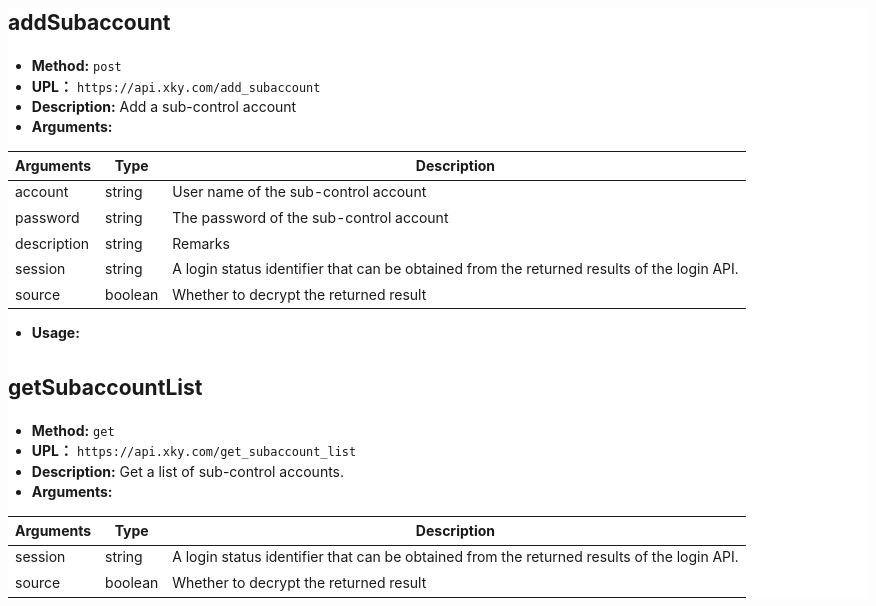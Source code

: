 <div id="endemo2">
<enapidemo
url="https://api.xky.com/logout"
params='{
    "session":"",
    "source": true
}'
:isget="false">
</enapidemo>
</div>

## addSubaccount
* **Method:** `post`
* **UPL：** `https://api.xky.com/add_subaccount`
* **Description:** Add a sub-control account
* **Arguments:**

Arguments | Type | Description
------------ | ------------- | -------------
account | string | User name of the sub-control account
password | string | The password of the sub-control account
description | string | Remarks
session | string | A login status identifier that can be obtained from the returned results of the login API.
source | boolean | Whether to decrypt the returned result

* **Usage:**

<div id="endemo3">
<enapidemo
url="https://api.xky.com/add_subaccount"
params='{
    "account": "xiakeyun",
    "password": "******",
    "description": "123456",
    "session":"",
    "source": true
}'
:isget="false">
</enapidemo>
</div>

## getSubaccountList
* **Method:** `get`
* **UPL：** `https://api.xky.com/get_subaccount_list`
* **Description:** Get a list of sub-control accounts.
* **Arguments:**

Arguments | Type | Description
------------ | ------------- | -------------
session | string | A login status identifier that can be obtained from the returned results of the login API.
source | boolean | Whether to decrypt the returned result
